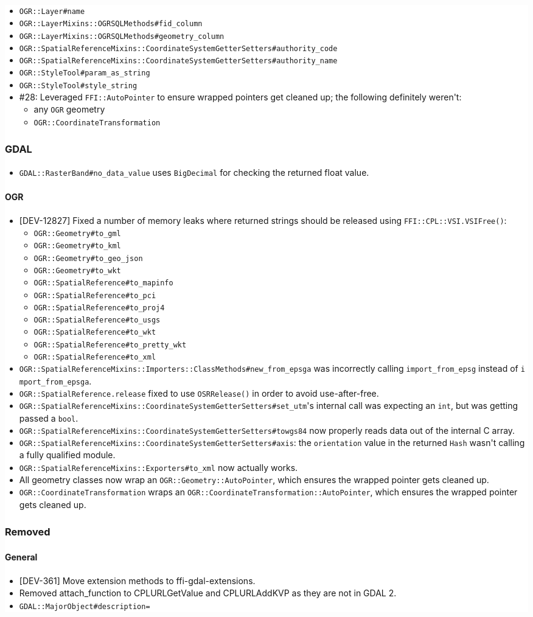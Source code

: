   - `OGR::Layer#name`
  - `OGR::LayerMixins::OGRSQLMethods#fid_column`
  - `OGR::LayerMixins::OGRSQLMethods#geometry_column`
  - `OGR::SpatialReferenceMixins::CoordinateSystemGetterSetters#authority_code`
  - `OGR::SpatialReferenceMixins::CoordinateSystemGetterSetters#authority_name`
  - `OGR::StyleTool#param_as_string`
  - `OGR::StyleTool#style_string`
- #28: Leveraged `FFI::AutoPointer` to ensure wrapped pointers get cleaned up; the following
  definitely weren't:
  - any `OGR` geometry
  - `OGR::CoordinateTransformation`

### GDAL

- `GDAL::RasterBand#no_data_value` uses `BigDecimal` for checking the returned float value.

#### OGR

- [DEV-12827] Fixed a number of memory leaks where returned strings should be released using
  `FFI::CPL::VSI.VSIFree()`:
  - `OGR::Geometry#to_gml`
  - `OGR::Geometry#to_kml`
  - `OGR::Geometry#to_geo_json`
  - `OGR::Geometry#to_wkt`
  - `OGR::SpatialReference#to_mapinfo`
  - `OGR::SpatialReference#to_pci`
  - `OGR::SpatialReference#to_proj4`
  - `OGR::SpatialReference#to_usgs`
  - `OGR::SpatialReference#to_wkt`
  - `OGR::SpatialReference#to_pretty_wkt`
  - `OGR::SpatialReference#to_xml`
- `OGR::SpatialReferenceMixins::Importers::ClassMethods#new_from_epsga` was incorrectly calling
  `import_from_epsg` instead of `import_from_epsga`.
- `OGR::SpatialReference.release` fixed to use `OSRRelease()` in order to avoid use-after-free.
- `OGR::SpatialReferenceMixins::CoordinateSystemGetterSetters#set_utm`'s internal call was expecting
  an `int`, but was getting passed a `bool`.
- `OGR::SpatialReferenceMixins::CoordinateSystemGetterSetters#towgs84` now properly reads data out
  of the internal C array.
- `OGR::SpatialReferenceMixins::CoordinateSystemGetterSetters#axis`: the `orientation` value in the
  returned `Hash` wasn't calling a fully qualified module.
- `OGR::SpatialReferenceMixins::Exporters#to_xml` now actually works.
- All geometry classes now wrap an `OGR::Geometry::AutoPointer`, which ensures the wrapped pointer
  gets cleaned up.
- `OGR::CoordinateTransformation` wraps an `OGR::CoordinateTransformation::AutoPointer`, which
  ensures the wrapped pointer gets cleaned up.

### Removed

#### General

- [DEV-361] Move extension methods to ffi-gdal-extensions.
- Removed attach_function to CPLURLGetValue and CPLURLAddKVP as they are not in GDAL 2.
- `GDAL::MajorObject#description=`
